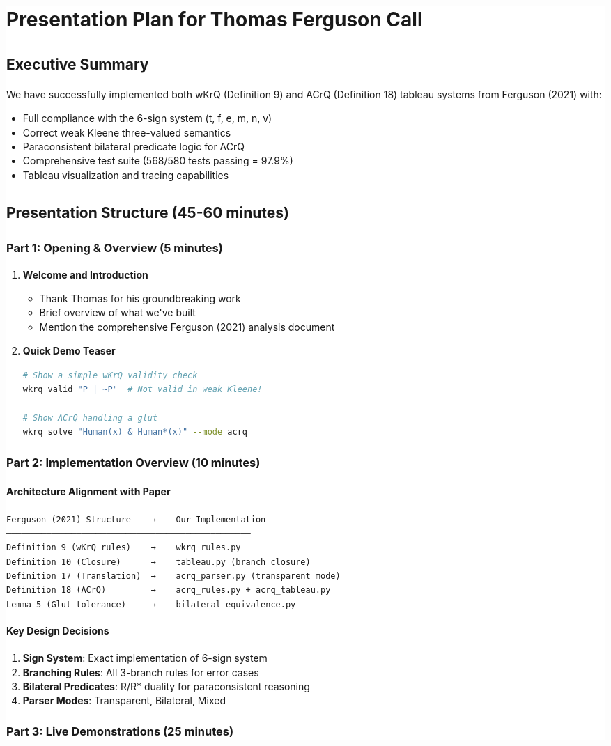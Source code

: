 # Presentation Plan for Thomas Ferguson Call

## Executive Summary
We have successfully implemented both wKrQ (Definition 9) and ACrQ (Definition 18) tableau systems from Ferguson (2021) with:
- Full compliance with the 6-sign system (t, f, e, m, n, v)
- Correct weak Kleene three-valued semantics
- Paraconsistent bilateral predicate logic for ACrQ
- Comprehensive test suite (568/580 tests passing = 97.9%)
- Tableau visualization and tracing capabilities

## Presentation Structure (45-60 minutes)

### Part 1: Opening & Overview (5 minutes)
1. **Welcome and Introduction**
   - Thank Thomas for his groundbreaking work
   - Brief overview of what we've built
   - Mention the comprehensive Ferguson (2021) analysis document

2. **Quick Demo Teaser**
   ```bash
   # Show a simple wKrQ validity check
   wkrq valid "P | ~P"  # Not valid in weak Kleene!
   
   # Show ACrQ handling a glut
   wkrq solve "Human(x) & Human*(x)" --mode acrq
   ```

### Part 2: Implementation Overview (10 minutes)

#### Architecture Alignment with Paper
```
Ferguson (2021) Structure    →    Our Implementation
─────────────────────────────────────────────────
Definition 9 (wKrQ rules)    →    wkrq_rules.py
Definition 10 (Closure)      →    tableau.py (branch closure)
Definition 17 (Translation)  →    acrq_parser.py (transparent mode)
Definition 18 (ACrQ)         →    acrq_rules.py + acrq_tableau.py
Lemma 5 (Glut tolerance)     →    bilateral_equivalence.py
```

#### Key Design Decisions
1. **Sign System**: Exact implementation of 6-sign system
2. **Branching Rules**: All 3-branch rules for error cases
3. **Bilateral Predicates**: R/R* duality for paraconsistent reasoning
4. **Parser Modes**: Transparent, Bilateral, Mixed

### Part 3: Live Demonstrations (25 minutes)
